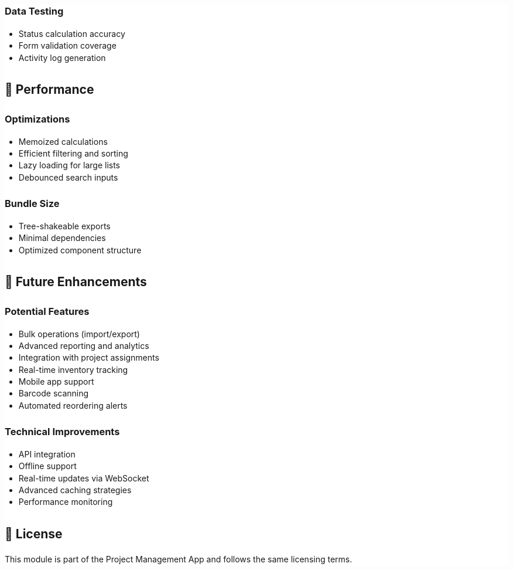 ### Data Testing
- Status calculation accuracy
- Form validation coverage
- Activity log generation

## 🚀 Performance

### Optimizations
- Memoized calculations
- Efficient filtering and sorting
- Lazy loading for large lists
- Debounced search inputs

### Bundle Size
- Tree-shakeable exports
- Minimal dependencies
- Optimized component structure

## 🔮 Future Enhancements

### Potential Features
- Bulk operations (import/export)
- Advanced reporting and analytics
- Integration with project assignments
- Real-time inventory tracking
- Mobile app support
- Barcode scanning
- Automated reordering alerts

### Technical Improvements
- API integration
- Offline support
- Real-time updates via WebSocket
- Advanced caching strategies
- Performance monitoring

## 📄 License

This module is part of the Project Management App and follows the same licensing terms.
